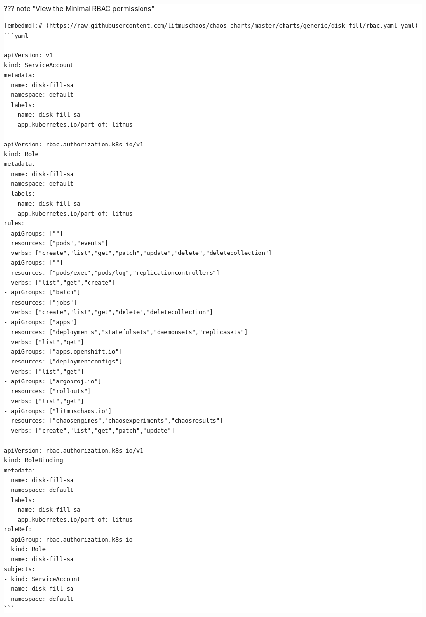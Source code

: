 ??? note "View the Minimal RBAC permissions"

    [embedmd]:# (https://raw.githubusercontent.com/litmuschaos/chaos-charts/master/charts/generic/disk-fill/rbac.yaml yaml)
    ```yaml
    ---
    apiVersion: v1
    kind: ServiceAccount
    metadata:
      name: disk-fill-sa
      namespace: default
      labels:
        name: disk-fill-sa
        app.kubernetes.io/part-of: litmus
    ---
    apiVersion: rbac.authorization.k8s.io/v1
    kind: Role
    metadata:
      name: disk-fill-sa
      namespace: default
      labels:
        name: disk-fill-sa
        app.kubernetes.io/part-of: litmus
    rules:
    - apiGroups: [""]
      resources: ["pods","events"]
      verbs: ["create","list","get","patch","update","delete","deletecollection"]
    - apiGroups: [""]
      resources: ["pods/exec","pods/log","replicationcontrollers"]
      verbs: ["list","get","create"]
    - apiGroups: ["batch"]
      resources: ["jobs"]
      verbs: ["create","list","get","delete","deletecollection"]
    - apiGroups: ["apps"]
      resources: ["deployments","statefulsets","daemonsets","replicasets"]
      verbs: ["list","get"]
    - apiGroups: ["apps.openshift.io"]
      resources: ["deploymentconfigs"]
      verbs: ["list","get"]
    - apiGroups: ["argoproj.io"]
      resources: ["rollouts"]
      verbs: ["list","get"]
    - apiGroups: ["litmuschaos.io"]
      resources: ["chaosengines","chaosexperiments","chaosresults"]
      verbs: ["create","list","get","patch","update"]
    ---
    apiVersion: rbac.authorization.k8s.io/v1
    kind: RoleBinding
    metadata:
      name: disk-fill-sa
      namespace: default
      labels:
        name: disk-fill-sa
        app.kubernetes.io/part-of: litmus
    roleRef:
      apiGroup: rbac.authorization.k8s.io
      kind: Role
      name: disk-fill-sa
    subjects:
    - kind: ServiceAccount
      name: disk-fill-sa
      namespace: default
    ```